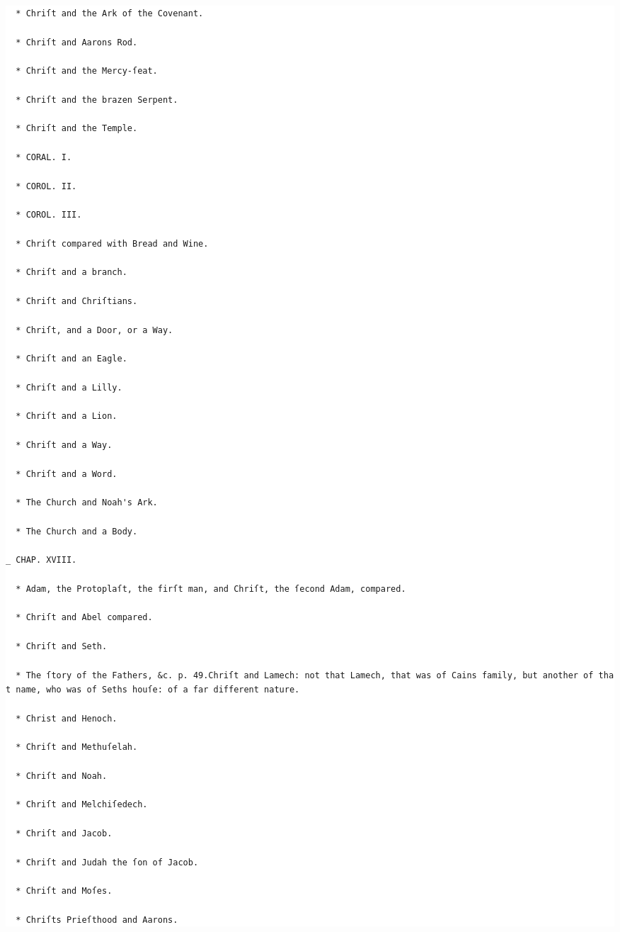       * Chriſt and the Ark of the Covenant.

      * Chriſt and Aarons Rod.

      * Chriſt and the Mercy-ſeat.

      * Chriſt and the brazen Serpent.

      * Chriſt and the Temple.

      * CORAL. I.

      * COROL. II.

      * COROL. III.

      * Chriſt compared with Bread and Wine.

      * Chriſt and a branch.

      * Chriſt and Chriſtians.

      * Chriſt, and a Door, or a Way.

      * Chriſt and an Eagle.

      * Chriſt and a Lilly.

      * Chriſt and a Lion.

      * Chriſt and a Way.

      * Chriſt and a Word.

      * The Church and Noah's Ark.

      * The Church and a Body.

    _ CHAP. XVIII.

      * Adam, the Protoplaſt, the firſt man, and Chriſt, the ſecond Adam, compared.

      * Chriſt and Abel compared.

      * Chriſt and Seth.

      * The ſtory of the Fathers, &c. p. 49.Chriſt and Lamech: not that Lamech, that was of Cains family, but another of that name, who was of Seths houſe: of a far different nature.

      * Christ and Henoch.

      * Chriſt and Methuſelah.

      * Chriſt and Noah.

      * Chriſt and Melchiſedech.

      * Chriſt and Jacob.

      * Chriſt and Judah the ſon of Jacob.

      * Chriſt and Moſes.

      * Chriſts Prieſthood and Aarons.
